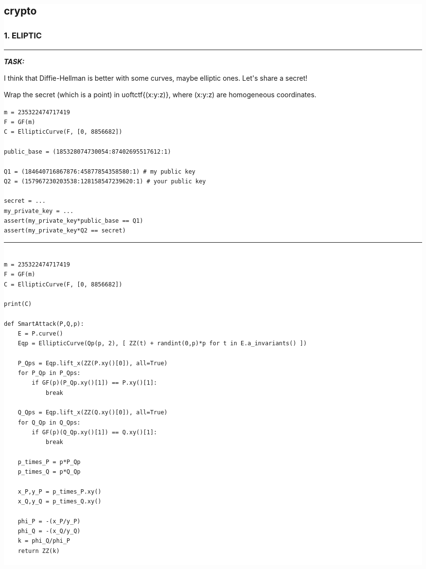 ## crypto


### 1. ELIPTIC

---

**_TASK:_**

I think that Diffie-Hellman is better with some curves, maybe elliptic ones. Let's share a secret!

Wrap the secret (which is a point) in uoftctf{(x:y:z)}, where (x:y:z) are homogeneous coordinates.


```
m = 235322474717419
F = GF(m)
C = EllipticCurve(F, [0, 8856682])

public_base = (185328074730054:87402695517612:1)

Q1 = (184640716867876:45877854358580:1) # my public key
Q2 = (157967230203538:128158547239620:1) # your public key

secret = ...
my_private_key = ...
assert(my_private_key*public_base == Q1)
assert(my_private_key*Q2 == secret)
```

---

```sage

m = 235322474717419
F = GF(m)
C = EllipticCurve(F, [0, 8856682])

print(C)

def SmartAttack(P,Q,p):
    E = P.curve()
    Eqp = EllipticCurve(Qp(p, 2), [ ZZ(t) + randint(0,p)*p for t in E.a_invariants() ])

    P_Qps = Eqp.lift_x(ZZ(P.xy()[0]), all=True)
    for P_Qp in P_Qps:
        if GF(p)(P_Qp.xy()[1]) == P.xy()[1]:
            break

    Q_Qps = Eqp.lift_x(ZZ(Q.xy()[0]), all=True)
    for Q_Qp in Q_Qps:
        if GF(p)(Q_Qp.xy()[1]) == Q.xy()[1]:
            break

    p_times_P = p*P_Qp
    p_times_Q = p*Q_Qp

    x_P,y_P = p_times_P.xy()
    x_Q,y_Q = p_times_Q.xy()

    phi_P = -(x_P/y_P)
    phi_Q = -(x_Q/y_Q)
    k = phi_Q/phi_P
    return ZZ(k)


```